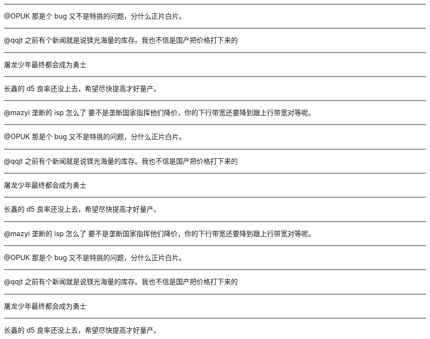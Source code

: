 ---------------------------------------------------

@OPUK 那是个 bug 又不是特挑的问题，分什么正片白片。

---------------------------------------------------

@qqjt 之前有个新闻就是说镁光海量的库存。我也不信是国产把价格打下来的

---------------------------------------------------

屠龙少年最终都会成为勇士

---------------------------------------------------

长鑫的 d5 良率还没上去，希望尽快提高才好量产。

---------------------------------------------------

@mazyi 垄断的 isp 怎么了 要不是垄断国家指挥他们降价，你的下行带宽还要降到跟上行带宽对等呢。

---------------------------------------------------

@OPUK 那是个 bug 又不是特挑的问题，分什么正片白片。

---------------------------------------------------

@qqjt 之前有个新闻就是说镁光海量的库存。我也不信是国产把价格打下来的

---------------------------------------------------

屠龙少年最终都会成为勇士

---------------------------------------------------

长鑫的 d5 良率还没上去，希望尽快提高才好量产。

---------------------------------------------------

@mazyi 垄断的 isp 怎么了 要不是垄断国家指挥他们降价，你的下行带宽还要降到跟上行带宽对等呢。

---------------------------------------------------

@OPUK 那是个 bug 又不是特挑的问题，分什么正片白片。

---------------------------------------------------

@qqjt 之前有个新闻就是说镁光海量的库存。我也不信是国产把价格打下来的

---------------------------------------------------

屠龙少年最终都会成为勇士

---------------------------------------------------

长鑫的 d5 良率还没上去，希望尽快提高才好量产。

